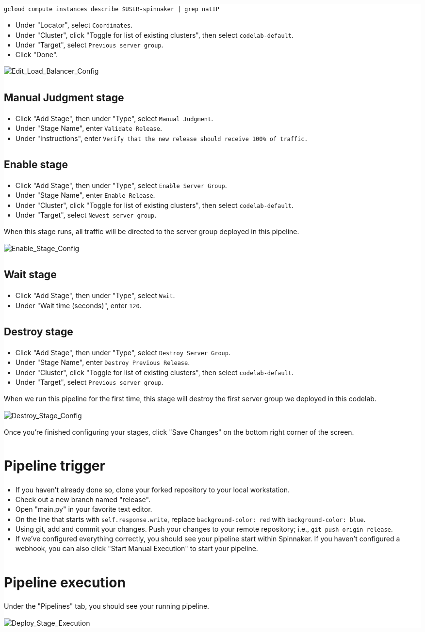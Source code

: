    ```gcloud compute instances describe $USER-spinnaker | grep natIP```
- Under "Locator", select `Coordinates`. 
- Under "Cluster", click "Toggle for list of existing clusters", then select `codelab-default`.
- Under "Target", select `Previous server group`. 
- Click "Done".

![Edit_Load_Balancer_Config](images/edit_load_balancer_config.png)

## Manual Judgment stage

- Click "Add Stage", then under "Type", select `Manual Judgment`.
- Under "Stage Name", enter `Validate Release`.
- Under "Instructions", enter `Verify that the new release should receive 100% of traffic.`

## Enable stage

- Click "Add Stage", then under "Type", select `Enable Server Group`.
- Under "Stage Name", enter `Enable Release`.
- Under "Cluster", click "Toggle for list of existing clusters", then select `codelab-default`.
- Under "Target", select `Newest server group`.

When this stage runs, all traffic will be directed to the server group deployed in this pipeline.

![Enable_Stage_Config](images/enable_stage_config.png)

## Wait stage

- Click "Add Stage", then under "Type", select `Wait`.
- Under "Wait time (seconds)", enter `120`.

## Destroy stage

- Click "Add Stage", then under "Type", select `Destroy Server Group`.
- Under "Stage Name", enter `Destroy Previous Release`.
- Under "Cluster", click "Toggle for list of existing clusters", then select `codelab-default`.
- Under "Target", select `Previous server group`.

When we run this pipeline for the first time, this stage will destroy the first server group we deployed in this codelab.

![Destroy_Stage_Config](images/destroy_stage_config.png)

Once you’re finished configuring your stages, click "Save Changes" on the bottom right corner of the screen.

# Pipeline trigger

- If you haven’t already done so, clone your forked repository to your local workstation.
- Check out a new branch named "release".
- Open "main.py" in your favorite text editor.
- On the line that starts with `self.response.write`, replace `background-color: red` with `background-color: blue`.
- Using git, add and commit your changes. Push your changes to your remote repository; i.e., `git push origin release`.
- If we’ve configured everything correctly, you should see your pipeline start within Spinnaker. 
  If you haven’t configured a webhook, you can also click "Start Manual Execution" to start your pipeline.

# Pipeline execution

Under the "Pipelines" tab, you should see your running pipeline.

![Deploy_Stage_Execution](images/deploy_stage_execution.png)

   ```